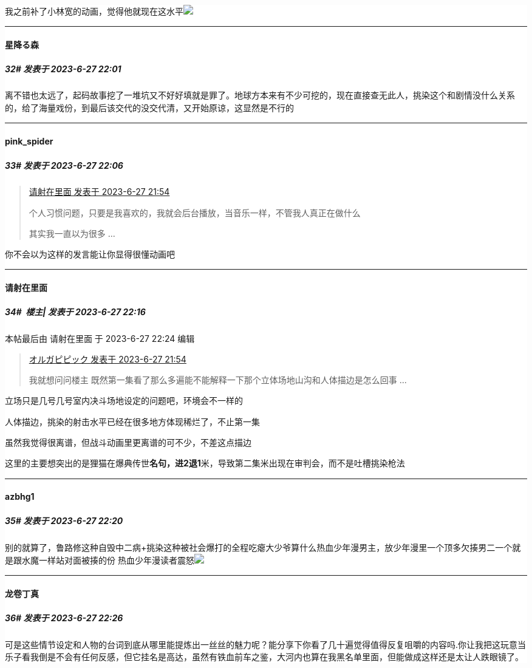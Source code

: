 我之前补了小林宽的动画，觉得他就现在这水平<img src="https://static.saraba1st.com/image/smiley/face2017/048.png" referrerpolicy="no-referrer">

*****

####  星降る森  
##### 32#       发表于 2023-6-27 22:01

离不错也太远了，起码故事挖了一堆坑又不好好填就是罪了。地球方本来有不少可挖的，现在直接查无此人，挑染这个和剧情没什么关系的，给了海量戏份，到最后该交代的没交代清，又开始原谅，这显然是不行的

*****

####  pink_spider  
##### 33#       发表于 2023-6-27 22:06

<blockquote><a href="httphttps://bbs.saraba1st.com/2b/forum.php?mod=redirect&amp;goto=findpost&amp;pid=61457895&amp;ptid=2141940" target="_blank">请射在里面 发表于 2023-6-27 21:54</a>

个人习惯问题，只要是我喜欢的，我就会后台播放，当音乐一样，不管我人真正在做什么

其实我一直以为很多 ...</blockquote>
你不会以为这样的发言能让你显得很懂动画吧

*****

####  请射在里面  
##### 34#         楼主| 发表于 2023-6-27 22:16

 本帖最后由 请射在里面 于 2023-6-27 22:24 编辑 
<blockquote><a href="httphttps://bbs.saraba1st.com/2b/forum.php?mod=redirect&amp;goto=findpost&amp;pid=61457890&amp;ptid=2141940" target="_blank">オルガピピック 发表于 2023-6-27 21:54</a>

我就想问问楼主 既然第一集看了那么多遍能不能解释一下那个立体场地山沟和人体描边是怎么回事 ...</blockquote>
立场只是几号几号室内决斗场地设定的问题吧，环境会不一样的

人体描边，挑染的射击水平已经在很多地方体现稀烂了，不止第一集

虽然我觉得很离谱，但战斗动画里更离谱的可不少，不差这点描边

这里的主要想突出的是狸猫在爆典传世**名句，进2退1**米，导致第二集米出现在审判会，而不是吐槽挑染枪法

*****

####  azbhg1  
##### 35#       发表于 2023-6-27 22:20

别的就算了，鲁路修这种自毁中二病+挑染这种被社会爆打的全程吃瘪大少爷算什么热血少年漫男主，放少年漫里一个顶多欠揍男二一个就是跟水魔一样站对面被揍的份
热血少年漫读者震怒<img src="https://static.saraba1st.com/image/smiley/carton2017/122.png" referrerpolicy="no-referrer">

*****

####  龙卷丁真  
##### 36#       发表于 2023-6-27 22:26

可是这些情节设定和人物的台词到底从哪里能提炼出一丝丝的魅力呢？能分享下你看了几十遍觉得值得反复咀嚼的内容吗.你让我把这玩意当乐子看我倒是不会有任何反感，但它挂名是高达，虽然有铁血前车之鉴，大河内也算在我黑名单里面，但能做成这样还是太让人跌眼镜了。
